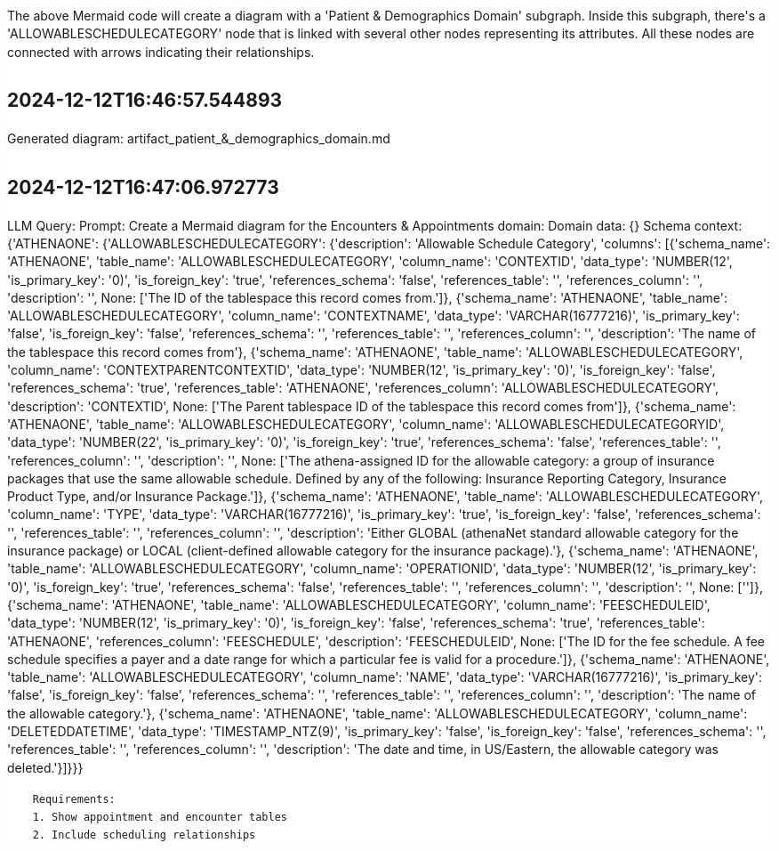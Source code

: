 The above Mermaid code will create a diagram with a 'Patient & Demographics Domain' subgraph. Inside this subgraph, there's a 'ALLOWABLESCHEDULECATEGORY' node that is linked with several other nodes representing its attributes. All these nodes are connected with arrows indicating their relationships.

## 2024-12-12T16:46:57.544893
Generated diagram: artifact_patient_&_demographics_domain.md

## 2024-12-12T16:47:06.972773
LLM Query:
Prompt: 
        Create a Mermaid diagram for the Encounters & Appointments domain:
        Domain data: {}
        Schema context: {'ATHENAONE': {'ALLOWABLESCHEDULECATEGORY': {'description': 'Allowable Schedule Category', 'columns': [{'schema_name': 'ATHENAONE', 'table_name': 'ALLOWABLESCHEDULECATEGORY', 'column_name': 'CONTEXTID', 'data_type': 'NUMBER(12', 'is_primary_key': '0)', 'is_foreign_key': 'true', 'references_schema': 'false', 'references_table': '', 'references_column': '', 'description': '', None: ['The ID of the tablespace this record comes from.']}, {'schema_name': 'ATHENAONE', 'table_name': 'ALLOWABLESCHEDULECATEGORY', 'column_name': 'CONTEXTNAME', 'data_type': 'VARCHAR(16777216)', 'is_primary_key': 'false', 'is_foreign_key': 'false', 'references_schema': '', 'references_table': '', 'references_column': '', 'description': 'The name of the tablespace this record comes from'}, {'schema_name': 'ATHENAONE', 'table_name': 'ALLOWABLESCHEDULECATEGORY', 'column_name': 'CONTEXTPARENTCONTEXTID', 'data_type': 'NUMBER(12', 'is_primary_key': '0)', 'is_foreign_key': 'false', 'references_schema': 'true', 'references_table': 'ATHENAONE', 'references_column': 'ALLOWABLESCHEDULECATEGORY', 'description': 'CONTEXTID', None: ['The Parent tablespace ID of the tablespace this record comes from']}, {'schema_name': 'ATHENAONE', 'table_name': 'ALLOWABLESCHEDULECATEGORY', 'column_name': 'ALLOWABLESCHEDULECATEGORYID', 'data_type': 'NUMBER(22', 'is_primary_key': '0)', 'is_foreign_key': 'true', 'references_schema': 'false', 'references_table': '', 'references_column': '', 'description': '', None: ['The athena-assigned ID for the allowable category: a group of insurance packages that use the same allowable schedule. Defined by any of the following: Insurance Reporting Category, Insurance Product Type, and/or Insurance Package.']}, {'schema_name': 'ATHENAONE', 'table_name': 'ALLOWABLESCHEDULECATEGORY', 'column_name': 'TYPE', 'data_type': 'VARCHAR(16777216)', 'is_primary_key': 'true', 'is_foreign_key': 'false', 'references_schema': '', 'references_table': '', 'references_column': '', 'description': 'Either GLOBAL (athenaNet standard allowable category for the insurance package) or LOCAL (client-defined allowable category for the insurance package).'}, {'schema_name': 'ATHENAONE', 'table_name': 'ALLOWABLESCHEDULECATEGORY', 'column_name': 'OPERATIONID', 'data_type': 'NUMBER(12', 'is_primary_key': '0)', 'is_foreign_key': 'true', 'references_schema': 'false', 'references_table': '', 'references_column': '', 'description': '', None: ['']}, {'schema_name': 'ATHENAONE', 'table_name': 'ALLOWABLESCHEDULECATEGORY', 'column_name': 'FEESCHEDULEID', 'data_type': 'NUMBER(12', 'is_primary_key': '0)', 'is_foreign_key': 'false', 'references_schema': 'true', 'references_table': 'ATHENAONE', 'references_column': 'FEESCHEDULE', 'description': 'FEESCHEDULEID', None: ['The ID for the fee schedule. A fee schedule specifies a payer and a date range for which a particular fee is valid for a procedure.']}, {'schema_name': 'ATHENAONE', 'table_name': 'ALLOWABLESCHEDULECATEGORY', 'column_name': 'NAME', 'data_type': 'VARCHAR(16777216)', 'is_primary_key': 'false', 'is_foreign_key': 'false', 'references_schema': '', 'references_table': '', 'references_column': '', 'description': 'The name of the allowable category.'}, {'schema_name': 'ATHENAONE', 'table_name': 'ALLOWABLESCHEDULECATEGORY', 'column_name': 'DELETEDDATETIME', 'data_type': 'TIMESTAMP_NTZ(9)', 'is_primary_key': 'false', 'is_foreign_key': 'false', 'references_schema': '', 'references_table': '', 'references_column': '', 'description': 'The date and time, in US/Eastern, the allowable category was deleted.'}]}}}

        Requirements:
        1. Show appointment and encounter tables
        2. Include scheduling relationships
